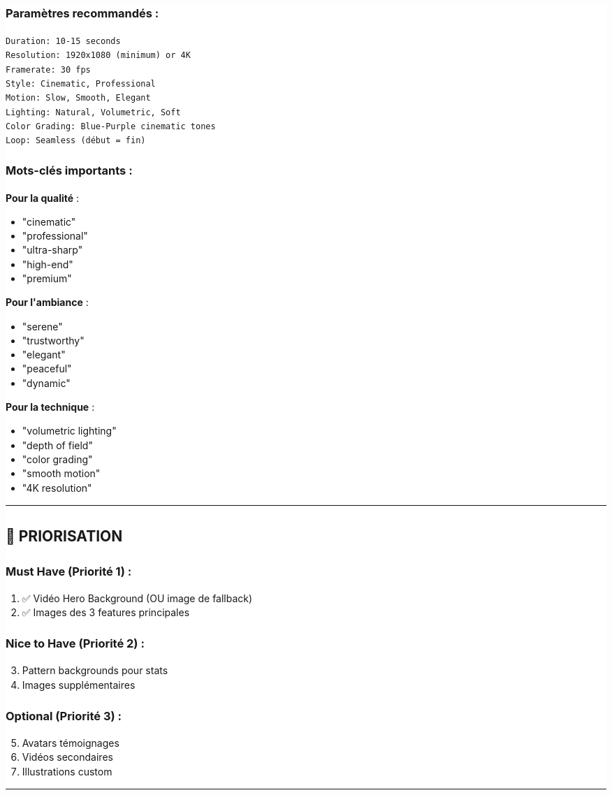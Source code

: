 ### Paramètres recommandés :

```
Duration: 10-15 seconds
Resolution: 1920x1080 (minimum) or 4K
Framerate: 30 fps
Style: Cinematic, Professional
Motion: Slow, Smooth, Elegant
Lighting: Natural, Volumetric, Soft
Color Grading: Blue-Purple cinematic tones
Loop: Seamless (début = fin)
```

### Mots-clés importants :

**Pour la qualité** :
- "cinematic"
- "professional"
- "ultra-sharp"
- "high-end"
- "premium"

**Pour l'ambiance** :
- "serene"
- "trustworthy"
- "elegant"
- "peaceful"
- "dynamic"

**Pour la technique** :
- "volumetric lighting"
- "depth of field"
- "color grading"
- "smooth motion"
- "4K resolution"

---

## 🎯 PRIORISATION

### Must Have (Priorité 1) :
1. ✅ Vidéo Hero Background (OU image de fallback)
2. ✅ Images des 3 features principales

### Nice to Have (Priorité 2) :
3. Pattern backgrounds pour stats
4. Images supplémentaires

### Optional (Priorité 3) :
5. Avatars témoignages
6. Vidéos secondaires
7. Illustrations custom

---